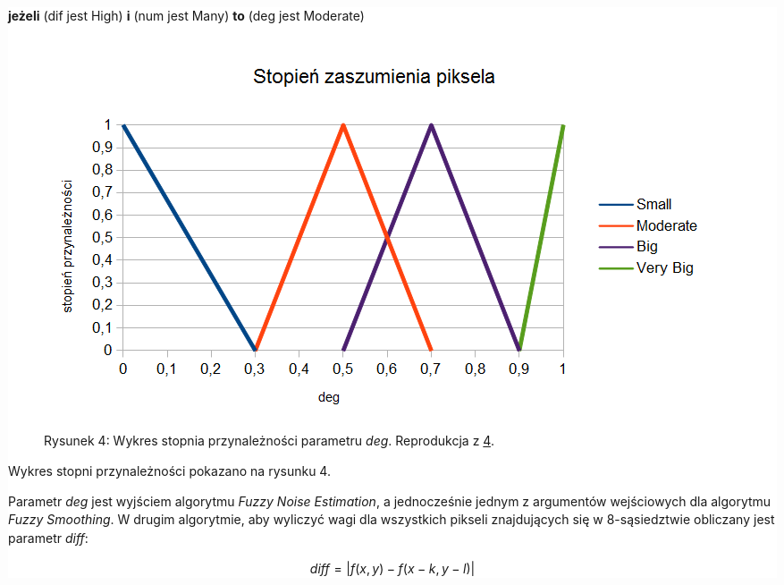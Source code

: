 **jeżeli** (dif jest High) **i** (num jest Many) **to** (deg jest Moderate)

<figure>
    <img src="/assets/img/gkiro/fuzzy/fuzzy_deg_chart.png" 
        alt="Wykres stopnia przynależności parametru deg">
    <figcaption>
        Rysunek 4: Wykres stopnia przynależności parametru <em>deg</em>. 
        Reprodukcja z <a href="#fuzzy-noise-reduction">4</a>.
    </figcaption>
</figure>

Wykres stopni przynależności pokazano na rysunku 4. 

Parametr *deg* jest wyjściem algorytmu *Fuzzy Noise Estimation*, a jednocześnie 
jednym z argumentów wejściowych dla algorytmu *Fuzzy Smoothing*. W drugim 
algorytmie, aby wyliczyć wagi dla wszystkich pikseli znajdujących się w 
8-sąsiedztwie obliczany jest parametr *diff*:

$$ diff = |f(x,y) - f(x-k, y-l)| $$

<figure>